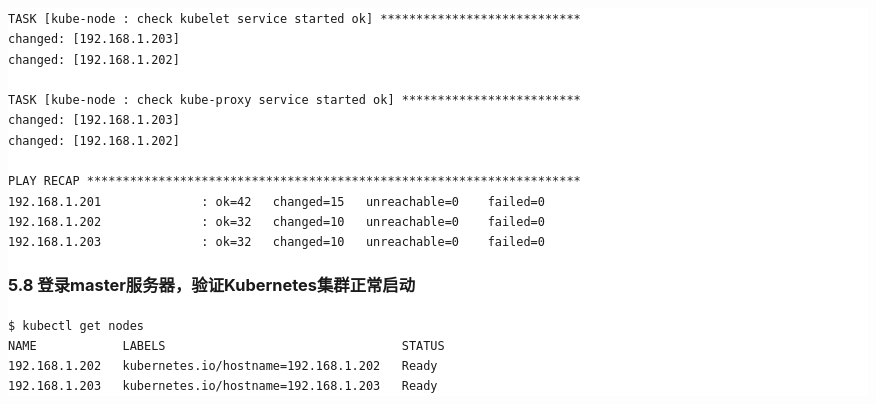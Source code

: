 	TASK [kube-node : check kubelet service started ok] ****************************
	changed: [192.168.1.203]
	changed: [192.168.1.202]
	
	TASK [kube-node : check kube-proxy service started ok] *************************
	changed: [192.168.1.203]
	changed: [192.168.1.202]
	
	PLAY RECAP *********************************************************************
	192.168.1.201              : ok=42   changed=15   unreachable=0    failed=0   
	192.168.1.202              : ok=32   changed=10   unreachable=0    failed=0   
	192.168.1.203              : ok=32   changed=10   unreachable=0    failed=0   


### 5.8 登录master服务器，验证Kubernetes集群正常启动

	$ kubectl get nodes
	NAME            LABELS                                 STATUS
	192.168.1.202   kubernetes.io/hostname=192.168.1.202   Ready
	192.168.1.203   kubernetes.io/hostname=192.168.1.203   Ready
